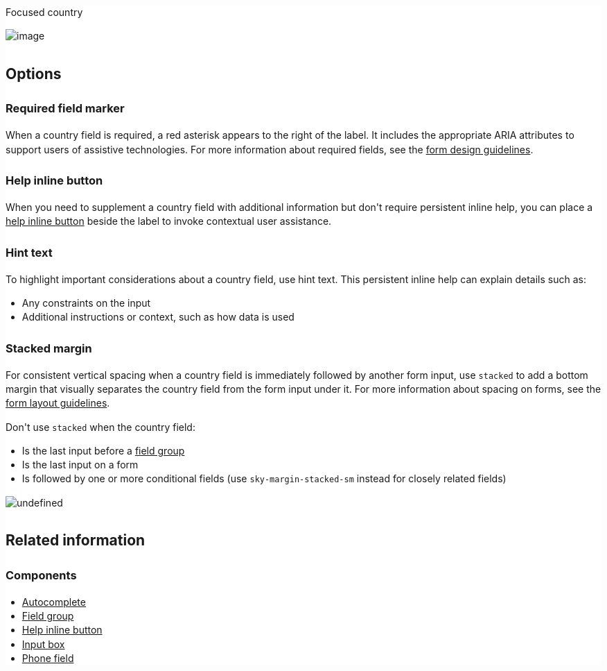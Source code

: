 Focused country

![image](https://sky.blackbaudcdn.net/skyuxapps/skyux/assets/img/guidelines/country-field/country-field-anatomy-results.bbc19513d7716fac7bf19211399e22b2.png)

 Options
--------

### Required field marker

When a country field is required, a red asterisk appears to the right of the label. It includes the appropriate ARIA attributes to support users of assistive technologies. For more information about required fields, see the [form design guidelines](/skyux/design/guidelines/form-design#validation-and-error-handling.md).

### Help inline button

When you need to supplement a country field with additional information but don't require persistent inline help, you can place a [help inline button](/skyux/components/help-inline.md) beside the label to invoke contextual user assistance.

### Hint text

To highlight important considerations about a country field, use hint text. This persistent inline help can explain details such as:

*   Any constraints on the input
*   Additional instructions or context, such as how data is used

### Stacked margin

For consistent vertical spacing when a country field is immediately followed by another form input, use `stacked` to add a bottom margin that visually separates the country field from the form input under it. For more information about spacing on forms, see the [form layout guidelines](/skyux/design/guidelines/form-design#form-layout.md).

Don't use `stacked` when the country field:

*   Is the last input before a [field group](/skyux/components/field-group.md)
*   Is the last input on a form
*   Is followed by one or more conditional fields (use `sky-margin-stacked-sm` instead for closely related fields)

![undefined](https://sky.blackbaudcdn.net/skyuxapps/skyux/assets/img/guidelines/country-field/country-field-options-stacked.875de1fb6bf9c6735cf36fa3bb481d88.png)

 Related information
--------------------

### Components

*   [Autocomplete](/skyux/components/autocomplete.md)
*   [Field group](/skyux/components/field-group.md)
*   [Help inline button](/skyux/components/help-inline.md)
*   [Input box](/skyux/components/input-box.md)
*   [Phone field](/skyux/components/phone-field.md)
